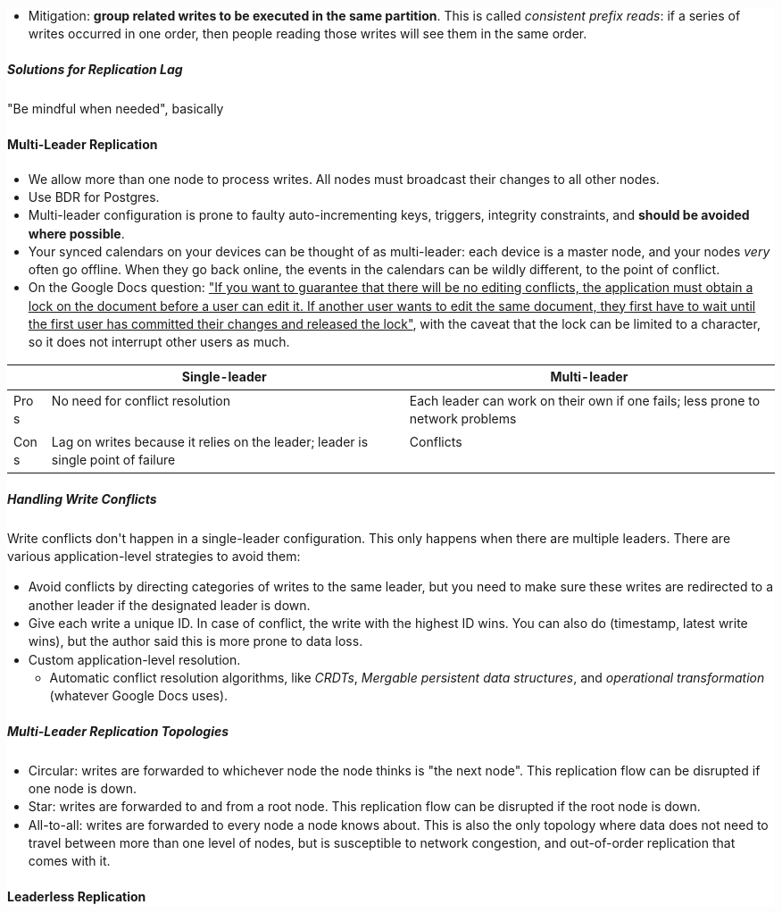 * Mitigation: **group related writes to be executed in the same partition**. This is called *consistent prefix reads*: if a series of writes occurred in one order, then people reading those writes will see them in the same order.

##### Solutions for Replication Lag

"Be mindful when needed", basically

#### Multi-Leader Replication

* We allow more than one node to process writes. All nodes must broadcast their changes to all other nodes.
* Use BDR for Postgres.
* Multi-leader configuration is prone to faulty auto-incrementing keys, triggers, integrity constraints, and **should be avoided where possible**.
* Your synced calendars on your devices can be thought of as multi-leader: each device is a master node, and your nodes *very* often go offline. When they go back online, the events in the calendars can be wildly different, to the point of conflict.
* On the Google Docs question: ["If you want to guarantee that there will be no editing conflicts, the application must obtain a lock on the document before a user can edit it. If another user wants to edit the same document, they first have to wait until the first user has committed their changes and released the lock"][2], with the caveat that the lock can be limited to a character, so it does not interrupt other users as much.

|      | Single-leader                                                                    | Multi-leader                                                                   |
|------|----------------------------------------------------------------------------------|--------------------------------------------------------------------------------|
| Pros | No need for conflict resolution                                                  | Each leader can work on their own if one fails; less prone to network problems |
| Cons | Lag on writes because it relies on the leader; leader is single point of failure | Conflicts                                                                      |

##### Handling Write Conflicts

Write conflicts don't happen in a single-leader configuration. This only happens when there are multiple leaders. There are various application-level strategies to avoid them:

* Avoid conflicts by directing categories of writes to the same leader, but you need to make sure these writes are redirected to a another leader if the designated leader is down.
* Give each write a unique ID. In case of conflict, the write with the highest ID wins. You can also do (timestamp, latest write wins), but the author said this is more prone to data loss.
* Custom application-level resolution.
  * Automatic conflict resolution algorithms, like *CRDTs*, *Mergable persistent data structures*, and *operational transformation* (whatever Google Docs uses).

##### Multi-Leader Replication Topologies

* Circular: writes are forwarded to whichever node the node thinks is "the next node". This replication flow can be disrupted if one node is down.
* Star: writes are forwarded to and from a root node. This replication flow can be disrupted if the root node is down.
* All-to-all: writes are forwarded to every node a node knows about. This is also the only topology where data does not need to travel between more than one level of nodes, but is susceptible to network congestion, and out-of-order replication that comes with it.

#### Leaderless Replication


[1]: https://www.ibm.com/docs/en/powerha-aix/7.2?topic=aix-high-availability-versus-fault-tolerance
[2]: https://www.goodreads.com/quotes/9471841-if-you-want-to-guarantee-that-there-will-be-no
[3]: https://ebrary.net/64771/computer_science/dirty_writes